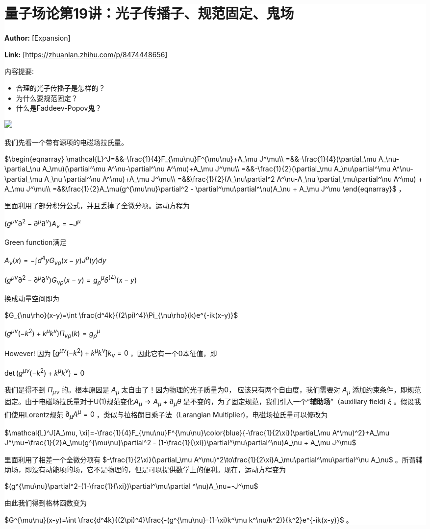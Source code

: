 # 量子场论第19讲：光子传播子、规范固定、鬼场

 **Author:** [Expansion]

 **Link:** [https://zhuanlan.zhihu.com/p/8474448656]



内容提要:

* 合理的光子传播子是怎样的？
* 为什么要规范固定？
* 什么是Faddeev-Popov**鬼**？

![]((20241128)量子场论第19讲光子传播子规范固定鬼场_Expansion/v2-d9aa18931f058f2d568dafb06f04f21c_1440w.jpg)  

我们先看一个带有源项的电磁场拉氏量。

$\begin{eqnarray} \mathcal{L}^J=&&-\frac{1}{4}F_{\mu\nu}F^{\mu\nu}+A_\mu J^\mu\\ =&&-\frac{1}{4}(\partial_\mu A_\nu-\partial_\nu A_\mu)(\partial^\mu A^\nu-\partial^\nu A^\mu)+A_\mu J^\mu\\ =&&-\frac{1}{2}(\partial_\mu A_\nu\partial^\mu A^\nu-\partial_\mu A_\nu \partial^\nu A^\mu)+A_\mu J^\mu\\ =&&\frac{1}{2}(A_\nu\partial^2 A^\nu-A_\nu \partial_\mu\partial^\nu A^\mu) + A_\mu J^\mu\\ =&&\frac{1}{2}A_\mu(g^{\mu\nu}\partial^2 - \partial^\mu\partial^\nu)A_\nu + A_\mu J^\mu \end{eqnarray}$ ，

里面利用了部分积分公式，并且丢掉了全微分项。运动方程为

$(g^{\mu\nu}\partial^2-\partial^\mu\partial ^\nu)A_\nu=-J^\mu$

Green function满足

$A_\nu(x) =-\int d^4y G_{\nu\rho}(x-y)J^\rho(y)dy$

$(g^{\mu\nu}\partial^2-\partial^\mu\partial ^\nu)G_{\nu\rho}(x-y)=g^\mu_\rho\delta^{(4)}(x-y)$

换成动量空间即为

$G_{\nu\rho}(x-y)=\int \frac{d^4k}{(2\pi)^4}\Pi_{\nu\rho}(k)e^{-ik(x-y)}$

$(g^{\mu\nu}(-k^2)+k^\mu k^\nu)\Pi_{v\rho}(k)=g^\mu_\rho$

However! 因为 $[g^{\mu\nu}(-k^2)+k^\mu k^\nu]k_\nu=0$ ，因此它有一个0本征值，即

$\det(g^{\mu\nu}(-k^2)+k^\mu k^\nu)=0$

我们是得不到 $\Pi_{\mu\nu}$ 的。根本原因是 $A_\mu$ 太自由了！因为物理的光子质量为0， 应该只有两个自由度，我们需要对 $A_\mu$ 添加约束条件，即规范固定。由于电磁场拉氏量对于U(1)规范变化$A_\mu \to A_\mu + \partial_\mu\theta$ 是不变的，为了固定规范，我们引入一个“**辅助场**”（auxiliary field) $\xi$ 。假设我们使用Lorentz规范 $\partial_\mu A^\mu=0$ ，类似与拉格朗日乘子法（Larangian Multiplier)，电磁场拉氏量可以修改为

$\mathcal{L}^J[A_\mu, \xi]=-\frac{1}{4}F_{\mu\nu}F^{\mu\nu}\color{blue}{-\frac{1}{2\xi}(\partial_\mu A^\mu)^2}+A_\mu J^\mu=\frac{1}{2}A_\mu(g^{\mu\nu}\partial^2 - (1-\frac{1}{\xi})\partial^\mu\partial^\nu)A_\nu + A_\mu J^\mu$

里面利用了相差一个全微分项有 $-\frac{1}{2\xi}(\partial_\mu A^\mu)^2\to\frac{1}{2\xi}A_\mu\partial^\mu\partial^\nu A_\nu$ 。所谓辅助场，即没有动能项的场，它不是物理的，但是可以提供数学上的便利。现在，运动方程变为

$(g^{\mu\nu}\partial^2-(1-\frac{1}{\xi})\partial^\mu\partial ^\nu)A_\nu=-J^\mu$

由此我们得到格林函数变为

$G^{\mu\nu}(x-y)=\int \frac{d^4k}{(2\pi)^4}\frac{-(g^{\mu\nu}-(1-\xi)k^\mu k^\nu/k^2)}{k^2}e^{-ik(x-y)}$ 。
